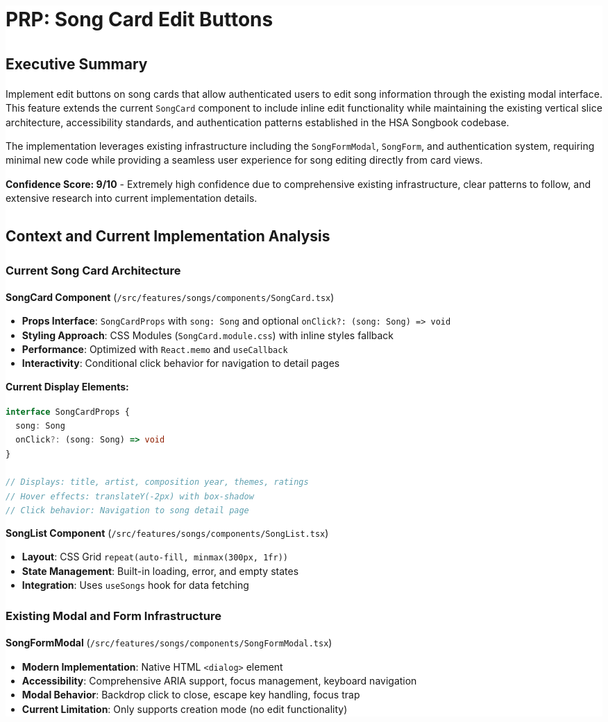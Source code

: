 # PRP: Song Card Edit Buttons

## Executive Summary

Implement edit buttons on song cards that allow authenticated users to edit song information through the existing modal interface. This feature extends the current `SongCard` component to include inline edit functionality while maintaining the existing vertical slice architecture, accessibility standards, and authentication patterns established in the HSA Songbook codebase.

The implementation leverages existing infrastructure including the `SongFormModal`, `SongForm`, and authentication system, requiring minimal new code while providing a seamless user experience for song editing directly from card views.

**Confidence Score: 9/10** - Extremely high confidence due to comprehensive existing infrastructure, clear patterns to follow, and extensive research into current implementation details.

## Context and Current Implementation Analysis

### Current Song Card Architecture

**SongCard Component** (`/src/features/songs/components/SongCard.tsx`)
- **Props Interface**: `SongCardProps` with `song: Song` and optional `onClick?: (song: Song) => void`
- **Styling Approach**: CSS Modules (`SongCard.module.css`) with inline styles fallback
- **Performance**: Optimized with `React.memo` and `useCallback`
- **Interactivity**: Conditional click behavior for navigation to detail pages

**Current Display Elements:**
```typescript
interface SongCardProps {
  song: Song
  onClick?: (song: Song) => void
}

// Displays: title, artist, composition year, themes, ratings
// Hover effects: translateY(-2px) with box-shadow
// Click behavior: Navigation to song detail page
```

**SongList Component** (`/src/features/songs/components/SongList.tsx`)
- **Layout**: CSS Grid `repeat(auto-fill, minmax(300px, 1fr))`
- **State Management**: Built-in loading, error, and empty states
- **Integration**: Uses `useSongs` hook for data fetching

### Existing Modal and Form Infrastructure

**SongFormModal** (`/src/features/songs/components/SongFormModal.tsx`)
- **Modern Implementation**: Native HTML `<dialog>` element
- **Accessibility**: Comprehensive ARIA support, focus management, keyboard navigation
- **Modal Behavior**: Backdrop click to close, escape key handling, focus trap
- **Current Limitation**: Only supports creation mode (no edit functionality)
